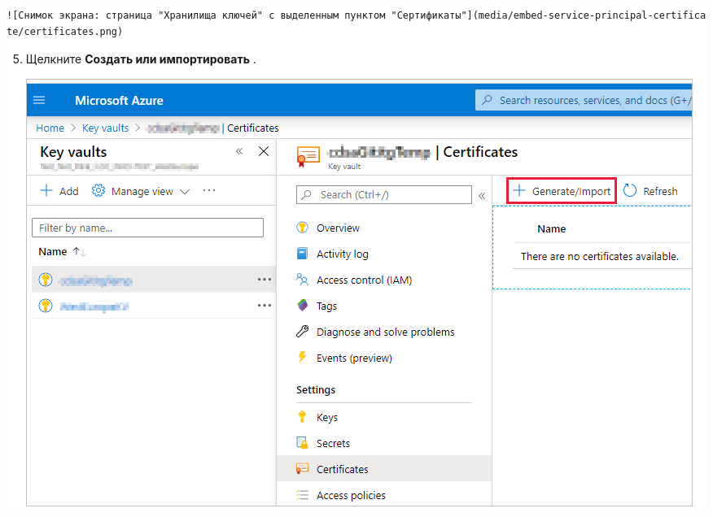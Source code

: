     ![Снимок экрана: страница "Хранилища ключей" с выделенным пунктом "Сертификаты"](media/embed-service-principal-certificate/certificates.png)

5. Щелкните **Создать или импортировать** .

    ![Снимок экрана: панель "Сертификаты" с выделенным пунктом "Создать или импортировать"](media/embed-service-principal-certificate/generate.png)
